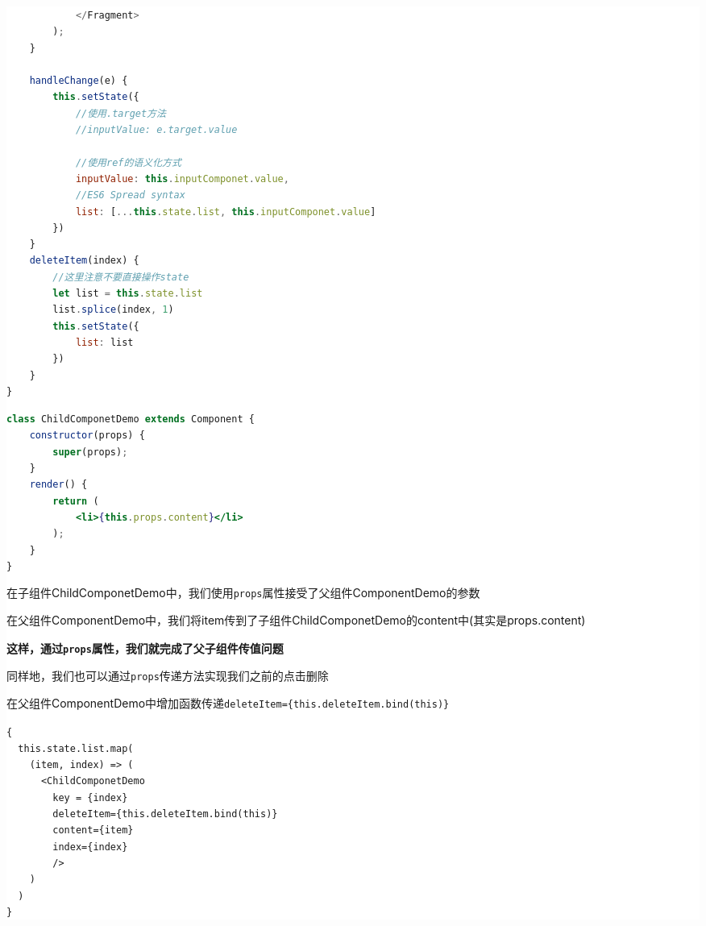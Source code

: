 ````jsx
            </Fragment>
        );
    }

    handleChange(e) {
        this.setState({
            //使用.target方法
            //inputValue: e.target.value
            
            //使用ref的语义化方式
            inputValue: this.inputComponet.value,
            //ES6 Spread syntax
            list: [...this.state.list, this.inputComponet.value]
        })
    }
    deleteItem(index) {
        //这里注意不要直接操作state
        let list = this.state.list
        list.splice(index, 1)
        this.setState({
            list: list
        })
    }
}
````

````jsx
class ChildComponetDemo extends Component {
    constructor(props) {
        super(props);
    }
    render() {
        return (
            <li>{this.props.content}</li>
        );
    }
}
````

在子组件ChildComponetDemo中，我们使用`props`属性接受了父组件ComponentDemo的参数  

在父组件ComponentDemo中，我们将item传到了子组件ChildComponetDemo的content中(其实是props.content)

**这样，通过`props`属性，我们就完成了父子组件传值问题**

同样地，我们也可以通过`props`传递方法实现我们之前的点击删除

在父组件ComponentDemo中增加函数传递`deleteItem={this.deleteItem.bind(this)}`

````JSX
{
  this.state.list.map(
    (item, index) => (
      <ChildComponetDemo
        key = {index}
        deleteItem={this.deleteItem.bind(this)}
        content={item}
        index={index}
        />
    )
  )
}
````
